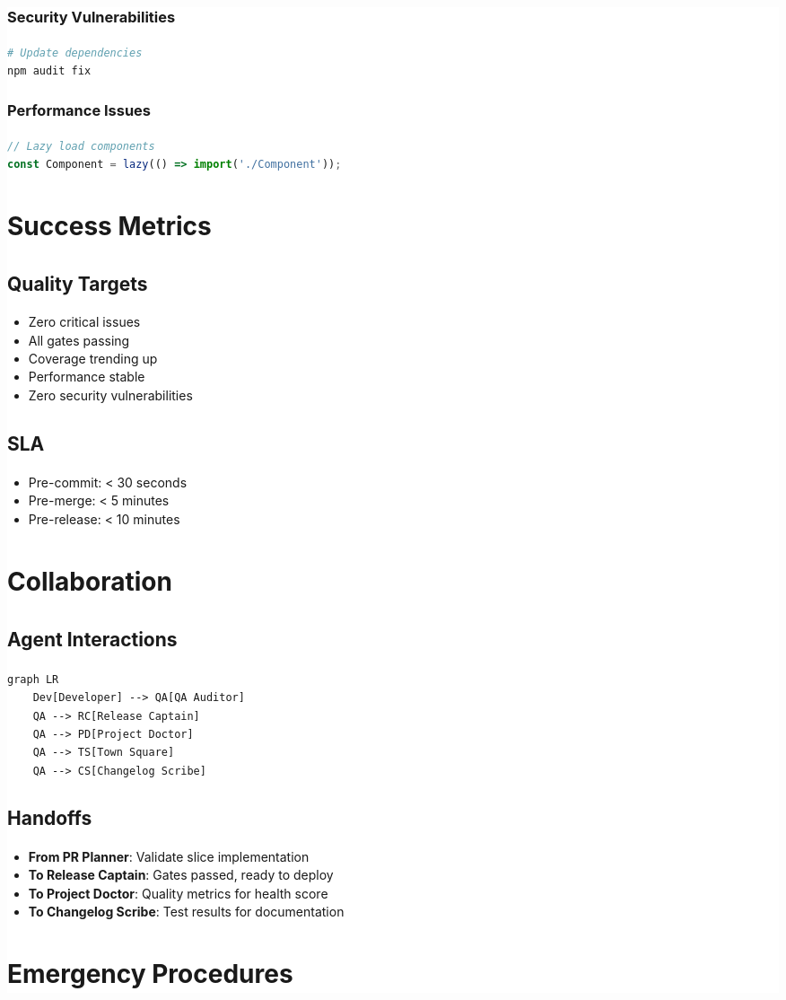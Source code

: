 ### Security Vulnerabilities
```bash
# Update dependencies
npm audit fix
```

### Performance Issues
```typescript
// Lazy load components
const Component = lazy(() => import('./Component'));
```

# Success Metrics

## Quality Targets
- Zero critical issues
- All gates passing
- Coverage trending up
- Performance stable
- Zero security vulnerabilities

## SLA
- Pre-commit: < 30 seconds
- Pre-merge: < 5 minutes
- Pre-release: < 10 minutes

# Collaboration

## Agent Interactions
```mermaid
graph LR
    Dev[Developer] --> QA[QA Auditor]
    QA --> RC[Release Captain]
    QA --> PD[Project Doctor]
    QA --> TS[Town Square]
    QA --> CS[Changelog Scribe]
```

## Handoffs
- **From PR Planner**: Validate slice implementation
- **To Release Captain**: Gates passed, ready to deploy
- **To Project Doctor**: Quality metrics for health score
- **To Changelog Scribe**: Test results for documentation

# Emergency Procedures
